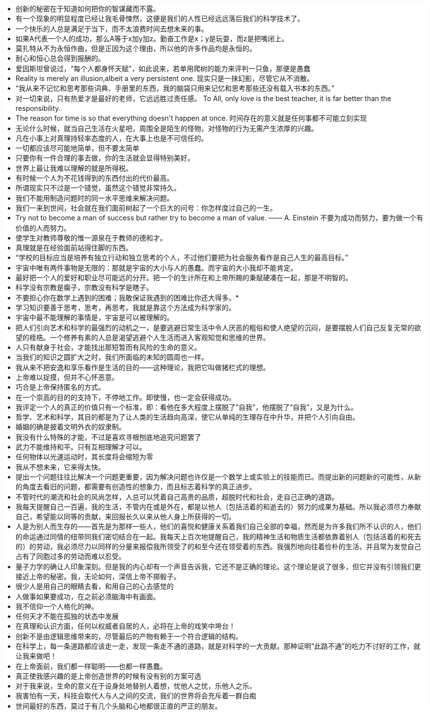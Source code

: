 * 创新的秘密在于知道如何把你的智谋藏而不露。
*  有一个现象的明显程度已经让我毛骨悚然，这便是我们的人性已经远远落后我们的科学技术了。
*  一个快乐的人总是满足于当下，而不太浪费时间去想未来的事。
*  如果A代表一个人的成功，那么A等于x加y加z。勤奋工作是x；y是玩耍，而z是把嘴闭上。
* 莫扎特从不为永恒作曲，但是正因为这个理由，所以他的许多作品均是永恒的。
*  耐心和恒心总会得到报酬的。
*  爱因斯坦曾说过，“每个人都身怀天赋”，如此说来，若单用爬树的能力来评判一只鱼，那便是愚蠢
*  Reality is merely an illusion,albeit a very persistent one. 现实只是一抹幻影，尽管它从不消散。
* “我从来不记忆和思考那些词典、手册里的东西，我的脑袋只用来记忆和思考那些还没有载入书本的东西。”
*  对一切来说，只有热爱才是最好的老师，它远远胜过责任感。 To All, only love is the best teacher, it is far better than the responsibility.
*  The reason for time is so that everything doesn't happen at once. 时间存在的意义就是任何事都不可能立刻实现
*  无论什么时候，就当自己生活在火星吧，周围全是陌生的怪物，对怪物的行为无需产生浓厚的兴趣。
*  凡在小事上对真理持轻率态度的人，在大事上也是不可信任的。
*  一切都应该尽可能地简单，但不要太简单
* 只要你有一件合理的事去做，你的生活就会显得特别美好。
* 世界上最让我难以理解的就是所得税。
* 有时候一个人为不花钱得到的东西付出的代价最高。
* 所谓现实只不过是一个错觉，虽然这个错觉非常持久。
* 我们不能用制造问题时的同一水平思维来解决问题。
* 我们一来到世间，社会就在我们面前树起了一个巨大的问号：你怎样度过自己的一生。
* Try not to become a man of success but rather try to become a man of value. —— A. Einstein 不要为成功而努力，要为做一个有价值的人而努力。
* 使学生对教师尊敬的惟一源泉在于教师的德和才。
* 真理就是在经验面前站得住脚的东西。
* “学校的目标应当是培养有独立行动和独立思考的个人，不过他们要把为社会服务看作是自己人生的最高目标。”
* 宇宙中唯有两件事物是无限的：那就是宇宙的大小与人的愚蠢。而宇宙的大小我却不能肯定。
*  最好把一个人的爱好和职业尽可能远的分开。把一个的生计所在和上帝所赐的秉赋硬凑在一起，那是不明智的。
*  科学没有宗教是瘸子，宗教没有科学是瞎子。
*  不要担心你在数学上遇到的困难；我敢保证我遇到的困难比你还大得多。* 
*  学习知识要善于思考，思考，再思考。我就是靠这个方法成为科学家的。
*  宇宙中最不能理解的事情是，宇宙是可以被理解的。
*  把人们引向艺术和科学的最强烈的动机之一，是要逃避日常生活中令人厌恶的粗俗和使人绝望的沉闷，是要摆脱人们自己反复无常的欲望的桎梏。一个修养有素的人总是渴望逃避个人生活而进入客观知觉和思维的世界。
*  人只有献身于社会，才能找出那短暂而有风险的生命的意义。
*  当我们的知识之圆扩大之时，我们所面临的未知的圆周也一样。
* 我从来不把安逸和享乐看作是生活的目的——这种理论，我把它叫做猪栏式的理想。
* 上帝难以捉摸，但并不心怀恶意。
* 巧合是上帝保持匿名的方式。
* 在一个崇高的目的的支持下，不停地工作。即使慢，也一定会获得成功。
* 我评定一个人的真正的价值只有一个标准，即：看他在多大程度上摆脱了“自我”，他摆脱了“自我”，又是为什么。
* 哲学、艺术和科学，其目的都是为了让人类的生活趋向高深，使它从单纯的生理存在中升华，并把个人引向自由。
* 婚姻的确是披着文明外衣的奴隶制。
* 我没有什么特殊的才能，不过是喜欢寻根刨底地追究问题罢了
* 武力不能维持和平。只有互相理解才可以。
* 任何物体以光速运动时，其长度将会缩短为零
* 我从不想未来，它来得太快。
* 提出一个问题往往比解决一个问题更重要，因为解决问题也许仅是一个数学上或实验上的技能而已。而提出新的问题新的可能性，从新的角度去看旧的问题，都需要有创造性的想象力，而且标志着科学的真正进步。
* 不管时代的潮流和社会的风尚怎样，人总可以凭着自己高贵的品质，超脱时代和社会，走自己正确的道路。
* 我每天提醒自己一百遍，我的生活，不管内在或是外在，都是以他人（包括活着的和逝去的）努力的成果为基础。所以我必须尽力奉献自己，希望能以同等的贡献，来回报长久以来从他人身上所获得的一切。
* 人是为别人而生存的——首先是为那样一些人，他们的喜悦和健康关系着我们自己全部的幸福，然而是为许多我们所不认识的人，他们的命运通过同情的纽带同我们密切结合在一起。我每天上百次地提醒自己，我的精神生活和物质生活都依靠着别人（包括活着的和死去的）的劳动，我必须尽力以同样的分量来报偿我所领受了的和至今还在领受着的东西。我强烈地向往着俭朴的生活，并且常为发觉自己占有了同胞过多的劳动而难以忍受。
* 量子力学的确让人印象深刻。但是我的内心却有一个声音告诉我，它还不是正确的理论。这个理论是说了很多，但它并没有引领我们更接近上帝的秘密。我，无论如何，深信上帝不掷骰子。
* 很少人是用自己的眼睛去看，和用自己的心去感觉的
* 人做事如果要成功，在之前必须脑海中有画面。
* 我不信仰一个人格化的神。
* 任何天才不能在孤独的状态中发展
* 在真理和认识方面，任何以权威者自居的人，必将在上帝的戏笑中垮台！
* 创新不是由逻辑思维带来的，尽管最后的产物有赖于一个符合逻辑的结构。
* 在科学上，每一条道路都应该走一走，发现一条走不通的道路，就是对科学的一大贡献。那种证明“此路不通”的吃力不讨好的工作，就让我来做吧！
* 在上帝面前，我们都一样聪明——也都一样愚蠢。
* 真正使我感兴趣的是上帝创造世界的时候有没有别的方案可选
* 对于我来说，生命的意义在于设身处地替别人着想，忧他人之忧，乐他人之乐。
* 我害怕有一天，科技会取代人与人之间的交流，我们的世界将会充斥着一群白痴
* 世间最好的东西，莫过于有几个头脑和心地都很正直的严正的朋友。